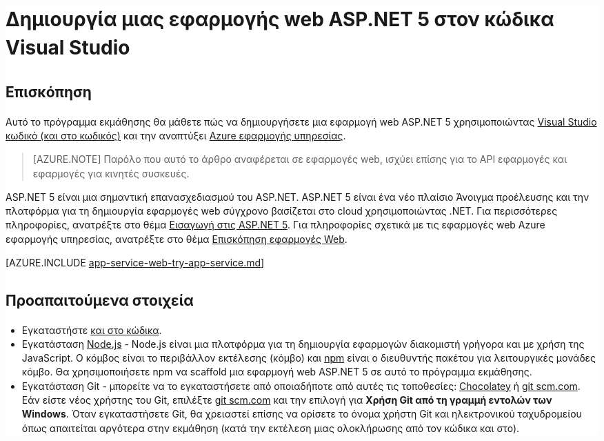 <properties
   pageTitle="Δημιουργία μιας εφαρμογής web ASP.NET 5 στον κώδικα Visual Studio"
   description="Αυτό το πρόγραμμα εκμάθησης παρουσιάζει πώς μπορείτε να δημιουργήσετε μια εφαρμογή web ASP.NET 5 χρήση κώδικα Visual Studio."
   services="app-service\web"
   documentationCenter=".net"
   authors="erikre"
   manager="wpickett"
   editor="jimbe"/>

<tags
    ms.service="app-service-web" 
    ms.workload="web" 
    ms.tgt_pltfrm="dotnet" 
    ms.devlang="na" 
    ms.topic="article" 
    ms.date="02/26/2016" 
    ms.author="cephalin"/>

# <a name="create-an-aspnet-5-web-app-in-visual-studio-code"></a>Δημιουργία μιας εφαρμογής web ASP.NET 5 στον κώδικα Visual Studio

## <a name="overview"></a>Επισκόπηση

Αυτό το πρόγραμμα εκμάθησης θα μάθετε πώς να δημιουργήσετε μια εφαρμογή web ASP.NET 5 χρησιμοποιώντας [Visual Studio κωδικό (και στο κωδικός)](http://code.visualstudio.com//Docs/whyvscode) και την αναπτύξει [Azure εφαρμογής υπηρεσίας](../app-service/app-service-value-prop-what-is.md). 

> [AZURE.NOTE] Παρόλο που αυτό το άρθρο αναφέρεται σε εφαρμογές web, ισχύει επίσης για το API εφαρμογές και εφαρμογές για κινητές συσκευές. 

ASP.NET 5 είναι μια σημαντική επανασχεδιασμού του ASP.NET. ASP.NET 5 είναι ένα νέο πλαίσιο Άνοιγμα προέλευσης και την πλατφόρμα για τη δημιουργία εφαρμογές web σύγχρονο βασίζεται στο cloud χρησιμοποιώντας .NET. Για περισσότερες πληροφορίες, ανατρέξτε στο θέμα [Εισαγωγή στις ASP.NET 5](http://docs.asp.net/en/latest/conceptual-overview/aspnet.html). Για πληροφορίες σχετικά με τις εφαρμογές web Azure εφαρμογής υπηρεσίας, ανατρέξτε στο θέμα [Επισκόπηση εφαρμογές Web](app-service-web-overview.md).

[AZURE.INCLUDE [app-service-web-try-app-service.md](../../includes/app-service-web-try-app-service.md)]

## <a name="prerequisites"></a>Προαπαιτούμενα στοιχεία  

* Εγκαταστήστε [και στο κώδικα](http://code.visualstudio.com/Docs/setup).
* Εγκατάσταση [Node.js](http://nodejs.org) - Node.js είναι μια πλατφόρμα για τη δημιουργία εφαρμογών διακομιστή γρήγορα και με χρήση της JavaScript. Ο κόμβος είναι το περιβάλλον εκτέλεσης (κόμβο) και [npm](http://www.npmjs.com/) είναι ο διευθυντής πακέτου για λειτουργικές μονάδες κόμβο. Θα χρησιμοποιήσετε npm να scaffold μια εφαρμογή web ASP.NET 5 σε αυτό το πρόγραμμα εκμάθησης.
* Εγκατάσταση Git - μπορείτε να το εγκαταστήσετε από οποιαδήποτε από αυτές τις τοποθεσίες: [Chocolatey](https://chocolatey.org/packages/git) ή [git scm.com](http://git-scm.com/downloads). Εάν είστε νέος χρήστης του Git, επιλέξτε [git scm.com](http://git-scm.com/downloads) και την επιλογή για **Χρήση Git από τη γραμμή εντολών των Windows**. Όταν εγκαταστήσετε Git, θα χρειαστεί επίσης να ορίσετε το όνομα χρήστη Git και ηλεκτρονικού ταχυδρομείου όπως απαιτείται αργότερα στην εκμάθηση (κατά την εκτέλεση μιας ολοκλήρωσης από τον κώδικα και στο).  
